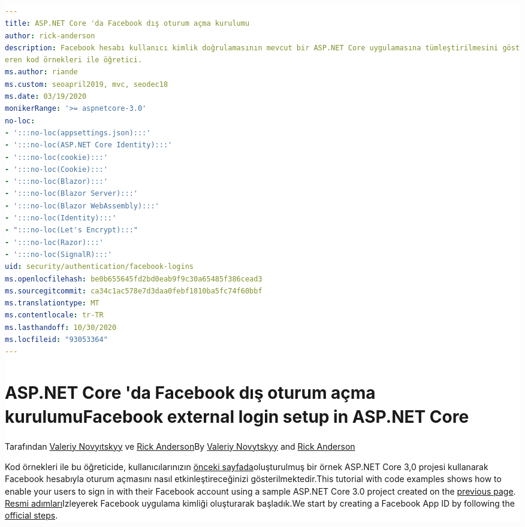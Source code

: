 ```yaml
---
title: ASP.NET Core 'da Facebook dış oturum açma kurulumu
author: rick-anderson
description: Facebook hesabı kullanıcı kimlik doğrulamasının mevcut bir ASP.NET Core uygulamasına tümleştirilmesini gösteren kod örnekleri ile öğretici.
ms.author: riande
ms.custom: seoapril2019, mvc, seodec18
ms.date: 03/19/2020
monikerRange: '>= aspnetcore-3.0'
no-loc:
- ':::no-loc(appsettings.json):::'
- ':::no-loc(ASP.NET Core Identity):::'
- ':::no-loc(cookie):::'
- ':::no-loc(Cookie):::'
- ':::no-loc(Blazor):::'
- ':::no-loc(Blazor Server):::'
- ':::no-loc(Blazor WebAssembly):::'
- ':::no-loc(Identity):::'
- ":::no-loc(Let's Encrypt):::"
- ':::no-loc(Razor):::'
- ':::no-loc(SignalR):::'
uid: security/authentication/facebook-logins
ms.openlocfilehash: be0b655645fd2bd0eab9f9c30a65485f386cead3
ms.sourcegitcommit: ca34c1ac578e7d3daa0febf1810ba5fc74f60bbf
ms.translationtype: MT
ms.contentlocale: tr-TR
ms.lasthandoff: 10/30/2020
ms.locfileid: "93053364"
---
```

# <a name="facebook-external-login-setup-in-aspnet-core"></a><span data-ttu-id="a89a0-103">ASP.NET Core 'da Facebook dış oturum açma kurulumu</span><span class="sxs-lookup"><span data-stu-id="a89a0-103">Facebook external login setup in ASP.NET Core</span></span>

<span data-ttu-id="a89a0-104">Tarafından [Valeriy Novyıtskyy](https://github.com/01binary) ve [Rick Anderson](https://twitter.com/RickAndMSFT)</span><span class="sxs-lookup"><span data-stu-id="a89a0-104">By [Valeriy Novytskyy](https://github.com/01binary) and [Rick Anderson](https://twitter.com/RickAndMSFT)</span></span>



<span data-ttu-id="a89a0-105">Kod örnekleri ile bu öğreticide, kullanıcılarınızın [önceki sayfada](xref:security/authentication/social/index)oluşturulmuş bir örnek ASP.NET Core 3,0 projesi kullanarak Facebook hesabıyla oturum açmasını nasıl etkinleştireceğinizi gösterilmektedir.</span><span class="sxs-lookup"><span data-stu-id="a89a0-105">This tutorial with code examples shows how to enable your users to sign in with their Facebook account using a sample ASP.NET Core 3.0 project created on the [previous page](xref:security/authentication/social/index).</span></span> <span data-ttu-id="a89a0-106">[Resmi adımları](https://developers.facebook.com)Izleyerek Facebook uygulama kimliği oluşturarak başladık.</span><span class="sxs-lookup"><span data-stu-id="a89a0-106">We start by creating a Facebook App ID by following the [official steps](https://developers.facebook.com).</span></span>

